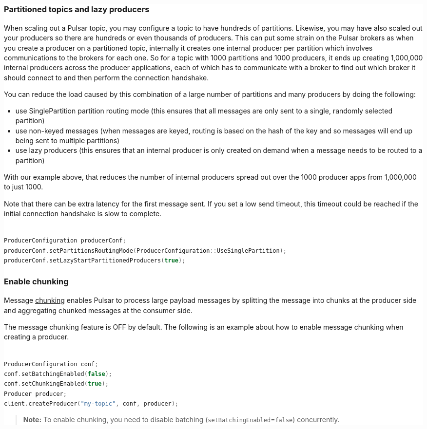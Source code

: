 ### Partitioned topics and lazy producers

When scaling out a Pulsar topic, you may configure a topic to have hundreds of partitions. Likewise, you may have also scaled out your producers so there are hundreds or even thousands of producers. This can put some strain on the Pulsar brokers as when you create a producer on a partitioned topic, internally it creates one internal producer per partition which involves communications to the brokers for each one. So for a topic with 1000 partitions and 1000 producers, it ends up creating 1,000,000 internal producers across the producer applications, each of which has to communicate with a broker to find out which broker it should connect to and then perform the connection handshake.

You can reduce the load caused by this combination of a large number of partitions and many producers by doing the following:
- use SinglePartition partition routing mode (this ensures that all messages are only sent to a single, randomly selected partition)
- use non-keyed messages (when messages are keyed, routing is based on the hash of the key and so messages will end up being sent to multiple partitions)
- use lazy producers (this ensures that an internal producer is only created on demand when a message needs to be routed to a partition)

With our example above, that reduces the number of internal producers spread out over the 1000 producer apps from 1,000,000 to just 1000.

Note that there can be extra latency for the first message sent. If you set a low send timeout, this timeout could be reached if the initial connection handshake is slow to complete.

```c++

ProducerConfiguration producerConf;
producerConf.setPartitionsRoutingMode(ProducerConfiguration::UseSinglePartition);
producerConf.setLazyStartPartitionedProducers(true);

```

### Enable chunking

Message [chunking](concepts-messaging.md#chunking) enables Pulsar to process large payload messages by splitting the message into chunks at the producer side and aggregating chunked messages at the consumer side.

The message chunking feature is OFF by default. The following is an example about how to enable message chunking when creating a producer.

```c++

ProducerConfiguration conf;
conf.setBatchingEnabled(false);
conf.setChunkingEnabled(true);
Producer producer;
client.createProducer("my-topic", conf, producer);

```

> **Note:** To enable chunking, you need to disable batching (`setBatchingEnabled`=`false`) concurrently.
